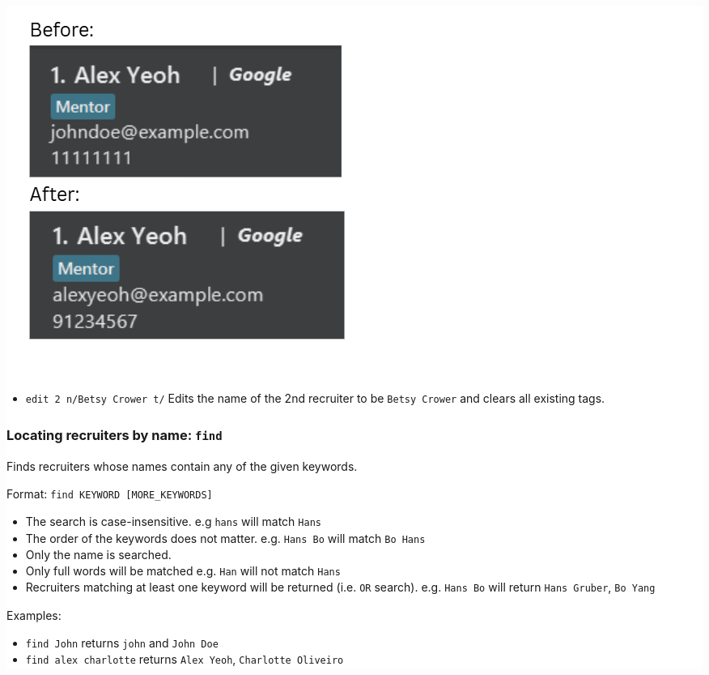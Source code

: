 ![editIndex1.png](images/editIndex1.png)
* `edit 2 n/Betsy Crower t/` Edits the name of the 2nd recruiter to be `Betsy Crower` and clears all existing tags.

### Locating recruiters by name: `find`

Finds recruiters whose names contain any of the given keywords.

Format: `find KEYWORD [MORE_KEYWORDS]`

* The search is case-insensitive. e.g `hans` will match `Hans`
* The order of the keywords does not matter. e.g. `Hans Bo` will match `Bo Hans`
* Only the name is searched.
* Only full words will be matched e.g. `Han` will not match `Hans`
* Recruiters matching at least one keyword will be returned (i.e. `OR` search).
  e.g. `Hans Bo` will return `Hans Gruber`, `Bo Yang`

Examples:
* `find John` returns `john` and `John Doe`
* `find alex charlotte` returns `Alex Yeoh`, `Charlotte Oliveiro`</br>